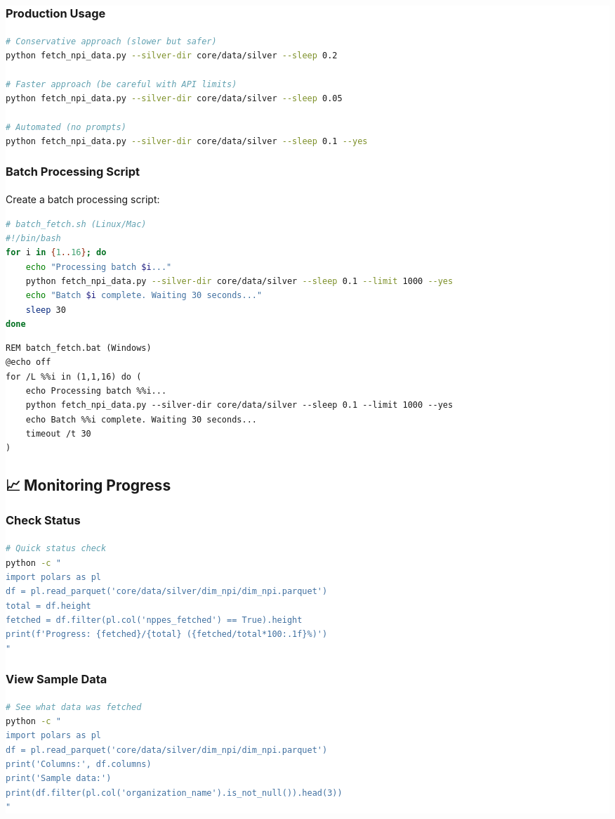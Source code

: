 ### Production Usage
```bash
# Conservative approach (slower but safer)
python fetch_npi_data.py --silver-dir core/data/silver --sleep 0.2

# Faster approach (be careful with API limits)
python fetch_npi_data.py --silver-dir core/data/silver --sleep 0.05

# Automated (no prompts)
python fetch_npi_data.py --silver-dir core/data/silver --sleep 0.1 --yes
```

### Batch Processing Script
Create a batch processing script:

```bash
# batch_fetch.sh (Linux/Mac)
#!/bin/bash
for i in {1..16}; do
    echo "Processing batch $i..."
    python fetch_npi_data.py --silver-dir core/data/silver --sleep 0.1 --limit 1000 --yes
    echo "Batch $i complete. Waiting 30 seconds..."
    sleep 30
done
```

```batch
REM batch_fetch.bat (Windows)
@echo off
for /L %%i in (1,1,16) do (
    echo Processing batch %%i...
    python fetch_npi_data.py --silver-dir core/data/silver --sleep 0.1 --limit 1000 --yes
    echo Batch %%i complete. Waiting 30 seconds...
    timeout /t 30
)
```

## 📈 Monitoring Progress

### Check Status
```bash
# Quick status check
python -c "
import polars as pl
df = pl.read_parquet('core/data/silver/dim_npi/dim_npi.parquet')
total = df.height
fetched = df.filter(pl.col('nppes_fetched') == True).height
print(f'Progress: {fetched}/{total} ({fetched/total*100:.1f}%)')
"
```

### View Sample Data
```bash
# See what data was fetched
python -c "
import polars as pl
df = pl.read_parquet('core/data/silver/dim_npi/dim_npi.parquet')
print('Columns:', df.columns)
print('Sample data:')
print(df.filter(pl.col('organization_name').is_not_null()).head(3))
"
```
